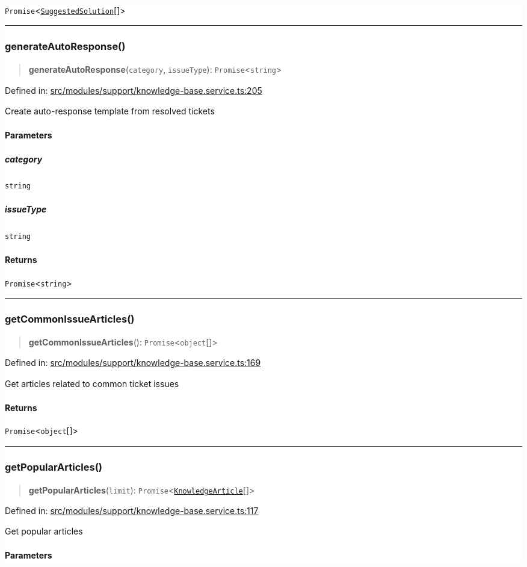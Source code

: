 `Promise`\<[`SuggestedSolution`](../interfaces/SuggestedSolution.md)[]\>

***

### generateAutoResponse()

> **generateAutoResponse**(`category`, `issueType`): `Promise`\<`string`\>

Defined in: [src/modules/support/knowledge-base.service.ts:205](https://github.com/maemreyo/saas-4cus-nodejs/blob/2a5b3f3aa11335dfa561e80e1feabb8e6084261e/src/modules/support/knowledge-base.service.ts#L205)

Create auto-response template from resolved tickets

#### Parameters

##### category

`string`

##### issueType

`string`

#### Returns

`Promise`\<`string`\>

***

### getCommonIssueArticles()

> **getCommonIssueArticles**(): `Promise`\<`object`[]\>

Defined in: [src/modules/support/knowledge-base.service.ts:169](https://github.com/maemreyo/saas-4cus-nodejs/blob/2a5b3f3aa11335dfa561e80e1feabb8e6084261e/src/modules/support/knowledge-base.service.ts#L169)

Get articles related to common ticket issues

#### Returns

`Promise`\<`object`[]\>

***

### getPopularArticles()

> **getPopularArticles**(`limit`): `Promise`\<[`KnowledgeArticle`](../interfaces/KnowledgeArticle.md)[]\>

Defined in: [src/modules/support/knowledge-base.service.ts:117](https://github.com/maemreyo/saas-4cus-nodejs/blob/2a5b3f3aa11335dfa561e80e1feabb8e6084261e/src/modules/support/knowledge-base.service.ts#L117)

Get popular articles

#### Parameters
